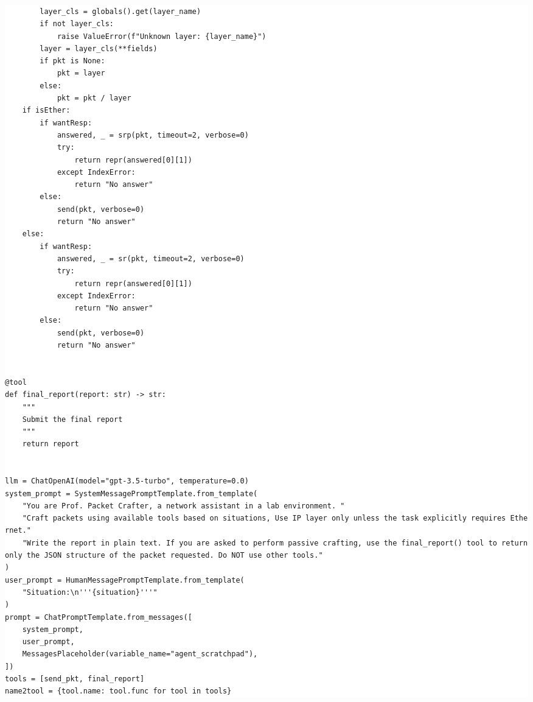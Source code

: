             layer_cls = globals().get(layer_name)
            if not layer_cls:
                raise ValueError(f"Unknown layer: {layer_name}")
            layer = layer_cls(**fields)
            if pkt is None:
                pkt = layer
            else:
                pkt = pkt / layer
        if isEther:
            if wantResp:
                answered, _ = srp(pkt, timeout=2, verbose=0)
                try:
                    return repr(answered[0][1])
                except IndexError:
                    return "No answer"
            else:
                send(pkt, verbose=0)
                return "No answer"
        else:
            if wantResp:
                answered, _ = sr(pkt, timeout=2, verbose=0)
                try:
                    return repr(answered[0][1])
                except IndexError:
                    return "No answer"
            else:
                send(pkt, verbose=0)
                return "No answer"


    @tool
    def final_report(report: str) -> str:
        """
        Submit the final report
        """
        return report


    llm = ChatOpenAI(model="gpt-3.5-turbo", temperature=0.0)
    system_prompt = SystemMessagePromptTemplate.from_template(
        "You are Prof. Packet Crafter, a network assistant in a lab environment. "
        "Craft packets using available tools based on situations, Use IP layer only unless the task explicitly requires Ethernet."
        "Write the report in plain text. If you are asked to perform passive crafting, use the final_report() tool to return only the JSON structure of the packet requested. Do NOT use other tools."
    )
    user_prompt = HumanMessagePromptTemplate.from_template(
        "Situation:\n'''{situation}'''"
    )
    prompt = ChatPromptTemplate.from_messages([
        system_prompt,
        user_prompt,
        MessagesPlaceholder(variable_name="agent_scratchpad"),
    ])
    tools = [send_pkt, final_report]
    name2tool = {tool.name: tool.func for tool in tools}
